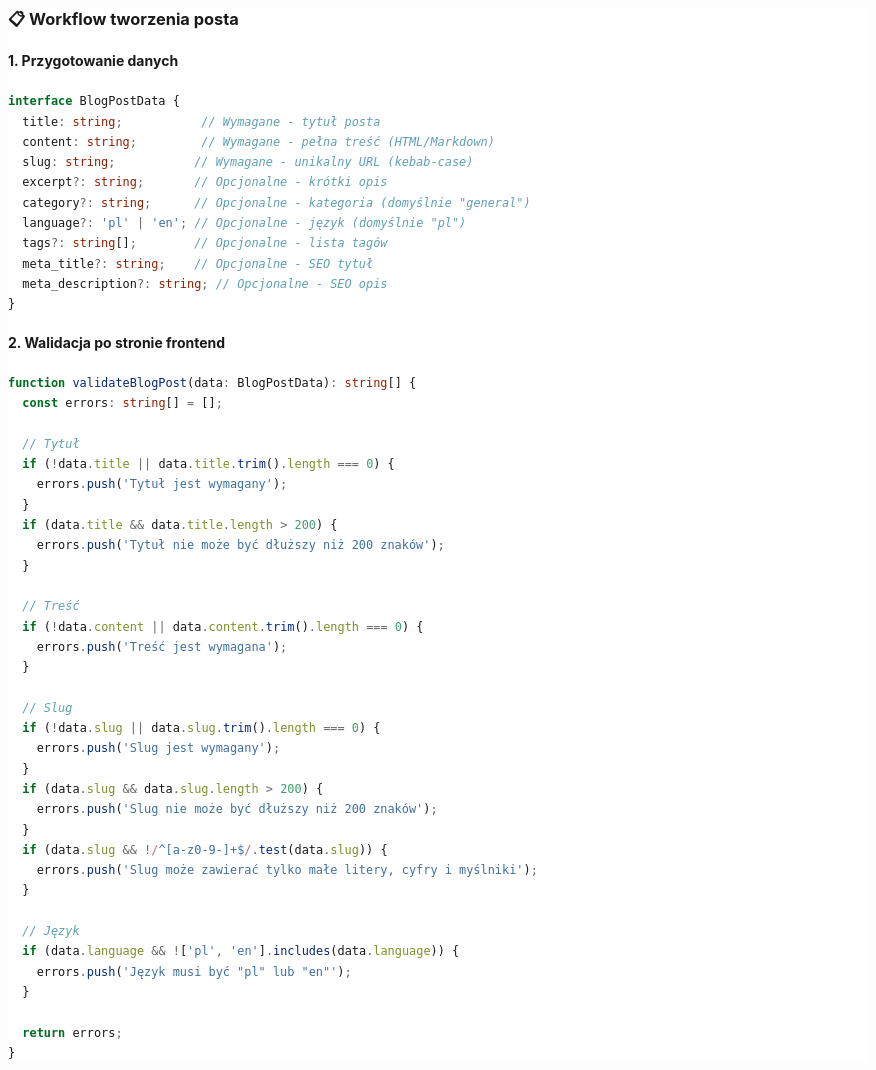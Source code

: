 ### 📋 Workflow tworzenia posta

#### 1. Przygotowanie danych
```typescript
interface BlogPostData {
  title: string;           // Wymagane - tytuł posta
  content: string;         // Wymagane - pełna treść (HTML/Markdown)
  slug: string;           // Wymagane - unikalny URL (kebab-case)
  excerpt?: string;       // Opcjonalne - krótki opis
  category?: string;      // Opcjonalne - kategoria (domyślnie "general")
  language?: 'pl' | 'en'; // Opcjonalne - język (domyślnie "pl")
  tags?: string[];        // Opcjonalne - lista tagów
  meta_title?: string;    // Opcjonalne - SEO tytuł
  meta_description?: string; // Opcjonalne - SEO opis
}
```

#### 2. Walidacja po stronie frontend
```typescript
function validateBlogPost(data: BlogPostData): string[] {
  const errors: string[] = [];
  
  // Tytuł
  if (!data.title || data.title.trim().length === 0) {
    errors.push('Tytuł jest wymagany');
  }
  if (data.title && data.title.length > 200) {
    errors.push('Tytuł nie może być dłuższy niż 200 znaków');
  }
  
  // Treść
  if (!data.content || data.content.trim().length === 0) {
    errors.push('Treść jest wymagana');
  }
  
  // Slug
  if (!data.slug || data.slug.trim().length === 0) {
    errors.push('Slug jest wymagany');
  }
  if (data.slug && data.slug.length > 200) {
    errors.push('Slug nie może być dłuższy niż 200 znaków');
  }
  if (data.slug && !/^[a-z0-9-]+$/.test(data.slug)) {
    errors.push('Slug może zawierać tylko małe litery, cyfry i myślniki');
  }
  
  // Język
  if (data.language && !['pl', 'en'].includes(data.language)) {
    errors.push('Język musi być "pl" lub "en"');
  }
  
  return errors;
}
```
